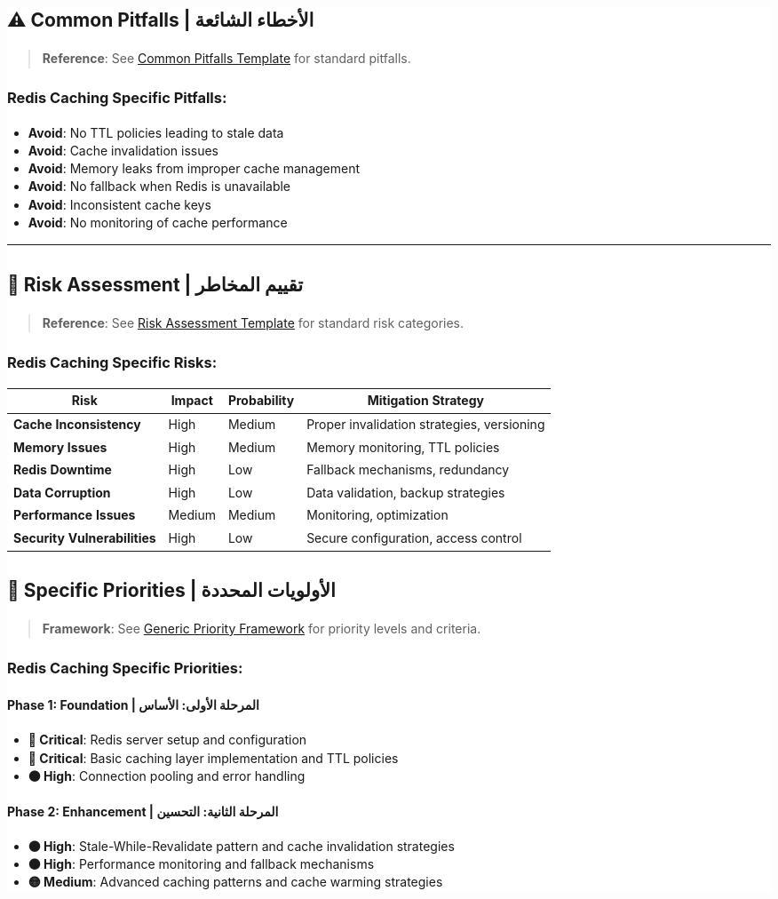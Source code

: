 ## ⚠️ **Common Pitfalls | الأخطاء الشائعة**

> **Reference**: See [Common Pitfalls Template](../../00-Templates/05_Common_Pitfalls_Template.md) for standard pitfalls.

### **Redis Caching Specific Pitfalls:**
- **Avoid**: No TTL policies leading to stale data
- **Avoid**: Cache invalidation issues
- **Avoid**: Memory leaks from improper cache management
- **Avoid**: No fallback when Redis is unavailable
- **Avoid**: Inconsistent cache keys
- **Avoid**: No monitoring of cache performance

---

## 🚨 **Risk Assessment | تقييم المخاطر**

> **Reference**: See [Risk Assessment Template](../00-Templates/01_Risk_Assessment_Template.md) for standard risk categories.

### **Redis Caching Specific Risks:**
| Risk | Impact | Probability | Mitigation Strategy |
|------|--------|-------------|-------------------|
| **Cache Inconsistency** | High | Medium | Proper invalidation strategies, versioning |
| **Memory Issues** | High | Medium | Memory monitoring, TTL policies |
| **Redis Downtime** | High | Low | Fallback mechanisms, redundancy |
| **Data Corruption** | High | Low | Data validation, backup strategies |
| **Performance Issues** | Medium | Medium | Monitoring, optimization |
| **Security Vulnerabilities** | High | Low | Secure configuration, access control |

## 🎯 **Specific Priorities | الأولويات المحددة**

> **Framework**: See [Generic Priority Framework](../00-Templates/13_Generic_Priority_Framework.md) for priority levels and criteria.

### **Redis Caching Specific Priorities:**
#### **Phase 1: Foundation | المرحلة الأولى: الأساس**
- **🔴 Critical**: Redis server setup and configuration
- **🔴 Critical**: Basic caching layer implementation and TTL policies
- **🟠 High**: Connection pooling and error handling

#### **Phase 2: Enhancement | المرحلة الثانية: التحسين**
- **🟠 High**: Stale-While-Revalidate pattern and cache invalidation strategies
- **🟠 High**: Performance monitoring and fallback mechanisms
- **🟡 Medium**: Advanced caching patterns and cache warming strategies
